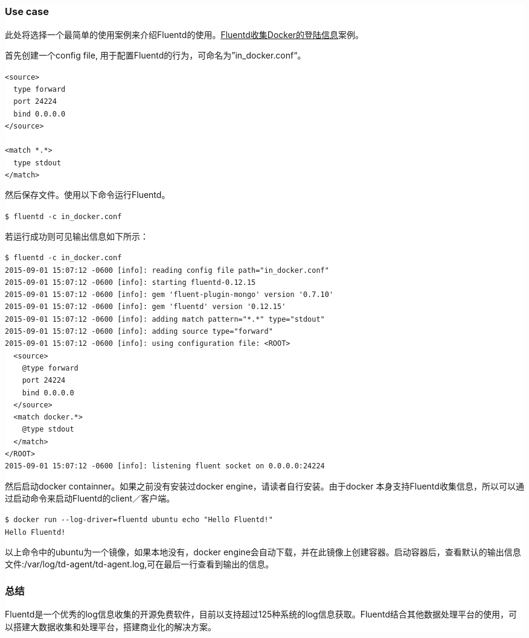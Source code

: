 ### Use case

此处将选择一个最简单的使用案例来介绍Fluentd的使用。[Fluentd收集Docker的登陆信息](http://docs.fluentd.org/v0.12/articles/docker-logging)案例。

首先创建一个config file, 用于配置Fluentd的行为，可命名为”in_docker.conf“。

    <source>
      type forward
      port 24224
      bind 0.0.0.0
    </source>
    
    <match *.*>
      type stdout
    </match>

然后保存文件。使用以下命令运行Fluentd。

    $ fluentd -c in_docker.conf
    
若运行成功则可见输出信息如下所示：

    $ fluentd -c in_docker.conf
    2015-09-01 15:07:12 -0600 [info]: reading config file path="in_docker.conf"
    2015-09-01 15:07:12 -0600 [info]: starting fluentd-0.12.15
    2015-09-01 15:07:12 -0600 [info]: gem 'fluent-plugin-mongo' version '0.7.10'
    2015-09-01 15:07:12 -0600 [info]: gem 'fluentd' version '0.12.15'
    2015-09-01 15:07:12 -0600 [info]: adding match pattern="*.*" type="stdout"
    2015-09-01 15:07:12 -0600 [info]: adding source type="forward"
    2015-09-01 15:07:12 -0600 [info]: using configuration file: <ROOT>
      <source>
        @type forward
        port 24224
        bind 0.0.0.0
      </source>
      <match docker.*>
        @type stdout
      </match>
    </ROOT>
    2015-09-01 15:07:12 -0600 [info]: listening fluent socket on 0.0.0.0:24224

然后启动docker containner。如果之前没有安装过docker engine，请读者自行安装。由于docker 本身支持Fluentd收集信息，所以可以通过启动命令来启动Fluentd的client／客户端。

    $ docker run --log-driver=fluentd ubuntu echo "Hello Fluentd!"
    Hello Fluentd!
    
以上命令中的ubuntu为一个镜像，如果本地没有，docker engine会自动下载，并在此镜像上创建容器。启动容器后，查看默认的输出信息文件:/var/log/td-agent/td-agent.log,可在最后一行查看到输出的信息。

### 总结

Fluentd是一个优秀的log信息收集的开源免费软件，目前以支持超过125种系统的log信息获取。Fluentd结合其他数据处理平台的使用，可以搭建大数据收集和处理平台，搭建商业化的解决方案。
